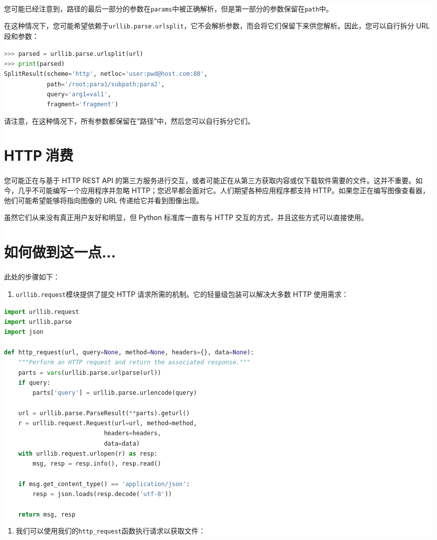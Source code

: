 您可能已经注意到，路径的最后一部分的参数在`params`中被正确解析，但是第一部分的参数保留在`path`中。

在这种情况下，您可能希望依赖于`urllib.parse.urlsplit`，它不会解析参数，而会将它们保留下来供您解析。因此，您可以自行拆分 URL 段和参数：

```py
>>> parsed = urllib.parse.urlsplit(url)
>>> print(parsed)
SplitResult(scheme='http', netloc='user:pwd@host.com:80', 
            path='/root;para1/subpath;para2', 
            query='arg1=val1', 
            fragment='fragment')
```

请注意，在这种情况下，所有参数都保留在“路径”中，然后您可以自行拆分它们。

# HTTP 消费

您可能正在与基于 HTTP REST API 的第三方服务进行交互，或者可能正在从第三方获取内容或仅下载软件需要的文件。这并不重要。如今，几乎不可能编写一个应用程序并忽略 HTTP；您迟早都会面对它。人们期望各种应用程序都支持 HTTP。如果您正在编写图像查看器，他们可能希望能够将指向图像的 URL 传递给它并看到图像出现。

虽然它们从来没有真正用户友好和明显，但 Python 标准库一直有与 HTTP 交互的方式，并且这些方式可以直接使用。

# 如何做到这一点...

此处的步骤如下：

1.  `urllib.request`模块提供了提交 HTTP 请求所需的机制。它的轻量级包装可以解决大多数 HTTP 使用需求：

```py
import urllib.request
import urllib.parse
import json

def http_request(url, query=None, method=None, headers={}, data=None):
    """Perform an HTTP request and return the associated response."""
    parts = vars(urllib.parse.urlparse(url))
    if query:
        parts['query'] = urllib.parse.urlencode(query)

    url = urllib.parse.ParseResult(**parts).geturl()
    r = urllib.request.Request(url=url, method=method, 
                            headers=headers,
                            data=data)
    with urllib.request.urlopen(r) as resp:
        msg, resp = resp.info(), resp.read()

    if msg.get_content_type() == 'application/json':
        resp = json.loads(resp.decode('utf-8'))

    return msg, resp
```

1.  我们可以使用我们的`http_request`函数执行请求以获取文件：
